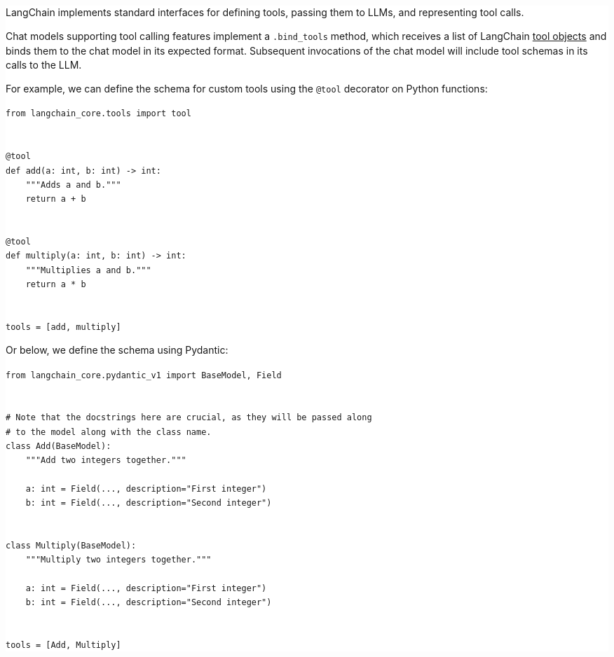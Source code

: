

LangChain implements standard interfaces for defining tools, passing them to LLMs, and representing tool calls.

Chat models supporting tool calling features implement a `.bind_tools` method, which receives a list of LangChain [tool objects](https://api.python.langchain.com/en/latest/tools/langchain_core.tools.BaseTool.html#langchain_core.tools.BaseTool) and binds them to the chat model in its expected format. Subsequent invocations of the chat model will include tool schemas in its calls to the LLM.

For example, we can define the schema for custom tools using the `@tool` decorator on Python functions:

```
from langchain_core.tools import tool


@tool
def add(a: int, b: int) -> int:
    """Adds a and b."""
    return a + b


@tool
def multiply(a: int, b: int) -> int:
    """Multiplies a and b."""
    return a * b


tools = [add, multiply]

```


Or below, we define the schema using Pydantic:

```
from langchain_core.pydantic_v1 import BaseModel, Field


# Note that the docstrings here are crucial, as they will be passed along
# to the model along with the class name.
class Add(BaseModel):
    """Add two integers together."""

    a: int = Field(..., description="First integer")
    b: int = Field(..., description="Second integer")


class Multiply(BaseModel):
    """Multiply two integers together."""

    a: int = Field(..., description="First integer")
    b: int = Field(..., description="Second integer")


tools = [Add, Multiply]

```
